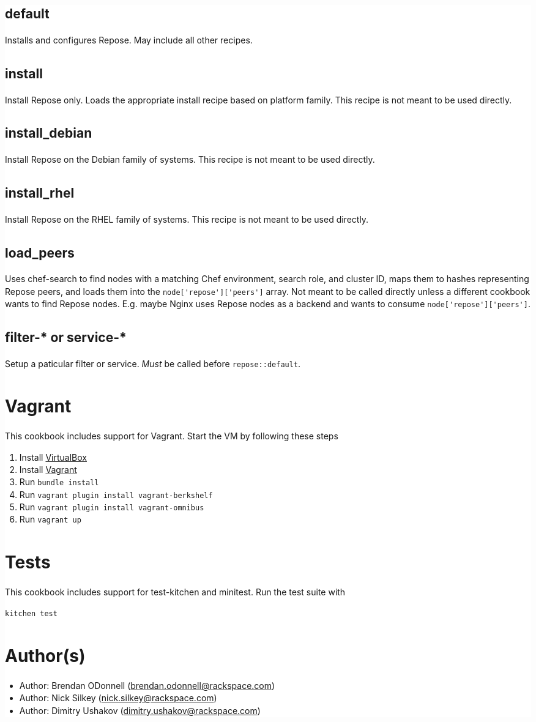 ## default

Installs and configures Repose. May include all other recipes.

## install

Install Repose only. Loads the appropriate install recipe based on platform family. This recipe is not meant to be used directly.

## install_debian

Install Repose on the Debian family of systems. This recipe is not meant to be used directly.

## install_rhel

Install Repose on the RHEL family of systems. This recipe is not meant to be used directly.

## load_peers

Uses chef-search to find nodes with a matching Chef environment, search role, and cluster ID, maps them to hashes representing Repose peers, and loads them into the `node['repose']['peers']` array. Not meant to be called directly unless a different cookbook wants to find Repose nodes. E.g. maybe Nginx uses Repose nodes as a backend and wants to consume `node['repose']['peers']`.

## filter-* or service-*

Setup a paticular filter or service. *Must* be called before `repose::default`.

# Vagrant

This cookbook includes support for Vagrant. Start the VM by following these steps

1. Install [VirtualBox](https://www.virtualbox.org/wiki/Downloads)
2. Install [Vagrant](http://downloads.vagrantup.com/)
3. Run `bundle install`
4. Run `vagrant plugin install vagrant-berkshelf`
5. Run `vagrant plugin install vagrant-omnibus`
6. Run `vagrant up`

# Tests

This cookbook includes support for test-kitchen and minitest. Run the test suite with

```
kitchen test
```

# Author(s)

* Author: Brendan ODonnell (<brendan.odonnell@rackspace.com>)
* Author: Nick Silkey (<nick.silkey@rackspace.com>)
* Author: Dimitry Ushakov  (<dimitry.ushakov@rackspace.com>)
